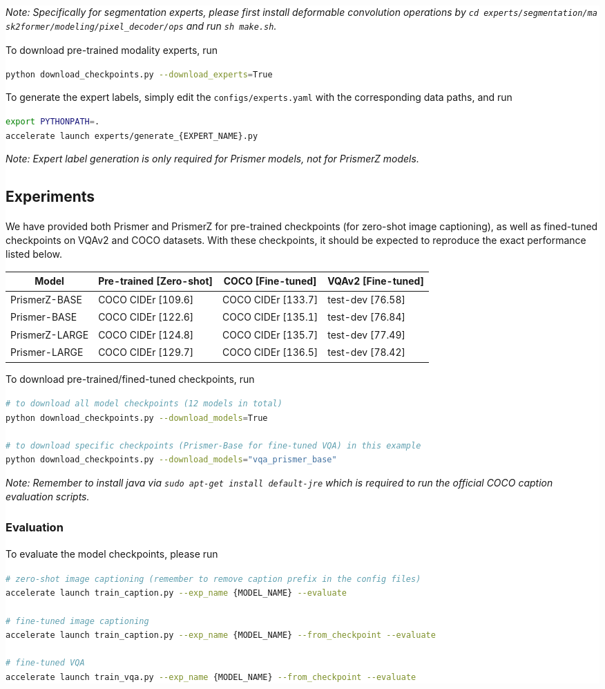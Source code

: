 *Note: Specifically for segmentation experts, please first install deformable convolution operations by `cd experts/segmentation/mask2former/modeling/pixel_decoder/ops` and run `sh make.sh`.*

To download pre-trained modality experts, run
```bash
python download_checkpoints.py --download_experts=True
```

To generate the expert labels, simply edit the `configs/experts.yaml` with the corresponding data paths, and run
```bash
export PYTHONPATH=.
accelerate launch experts/generate_{EXPERT_NAME}.py
```
*Note: Expert label generation is only required for Prismer models, not for PrismerZ models.*

## Experiments
We have provided both Prismer and PrismerZ for pre-trained checkpoints (for zero-shot image captioning), as well as fined-tuned checkpoints on VQAv2 and COCO datasets. With these checkpoints, it should be expected to reproduce the exact performance listed below.

| Model          | Pre-trained [Zero-shot] | COCO [Fine-tuned]   | VQAv2 [Fine-tuned] |
|----------------|-------------------------|---------------------|-------------------|
| PrismerZ-BASE  | COCO CIDEr [109.6]      | COCO CIDEr [133.7]	 | test-dev [76.58]  |
| Prismer-BASE   | COCO CIDEr [122.6]      | COCO CIDEr [135.1]	 | test-dev [76.84]  |
| PrismerZ-LARGE | COCO CIDEr [124.8]      | COCO CIDEr [135.7]	 | test-dev [77.49]  |
| Prismer-LARGE  | COCO CIDEr [129.7]      | COCO CIDEr [136.5]	 | test-dev [78.42]  |

To download pre-trained/fined-tuned checkpoints, run
```bash
# to download all model checkpoints (12 models in total)
python download_checkpoints.py --download_models=True

# to download specific checkpoints (Prismer-Base for fine-tuned VQA) in this example
python download_checkpoints.py --download_models="vqa_prismer_base"
```


*Note: Remember to install java via `sudo apt-get install default-jre` which is required to run the official COCO caption evaluation scripts.*


### Evaluation
To evaluate the model checkpoints, please run
```bash
# zero-shot image captioning (remember to remove caption prefix in the config files)
accelerate launch train_caption.py --exp_name {MODEL_NAME} --evaluate

# fine-tuned image captioning
accelerate launch train_caption.py --exp_name {MODEL_NAME} --from_checkpoint --evaluate

# fine-tuned VQA
accelerate launch train_vqa.py --exp_name {MODEL_NAME} --from_checkpoint --evaluate
```
